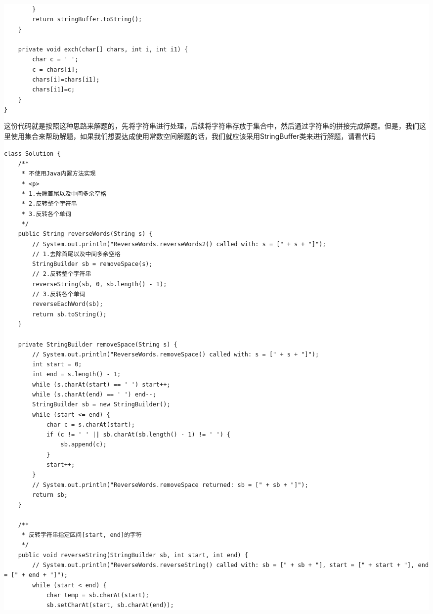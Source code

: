```
        }
        return stringBuffer.toString();
    }

    private void exch(char[] chars, int i, int i1) {
        char c = ' ';
        c = chars[i];
        chars[i]=chars[i1];
        chars[i1]=c;
    }
}

```

这份代码就是按照这种思路来解题的，先将字符串进行处理，后续将字符串存放于集合中，然后通过字符串的拼接完成解题。但是，我们这里使用集合来帮助解题，如果我们想要达成使用常数空间解题的话，我们就应该采用StringBuffer类来进行解题，请看代码

```
class Solution {
    /**
     * 不使用Java内置方法实现
     * <p>
     * 1.去除首尾以及中间多余空格
     * 2.反转整个字符串
     * 3.反转各个单词
     */
    public String reverseWords(String s) {
        // System.out.println("ReverseWords.reverseWords2() called with: s = [" + s + "]");
        // 1.去除首尾以及中间多余空格
        StringBuilder sb = removeSpace(s);
        // 2.反转整个字符串
        reverseString(sb, 0, sb.length() - 1);
        // 3.反转各个单词
        reverseEachWord(sb);
        return sb.toString();
    }

    private StringBuilder removeSpace(String s) {
        // System.out.println("ReverseWords.removeSpace() called with: s = [" + s + "]");
        int start = 0;
        int end = s.length() - 1;
        while (s.charAt(start) == ' ') start++;
        while (s.charAt(end) == ' ') end--;
        StringBuilder sb = new StringBuilder();
        while (start <= end) {
            char c = s.charAt(start);
            if (c != ' ' || sb.charAt(sb.length() - 1) != ' ') {
                sb.append(c);
            }
            start++;
        }
        // System.out.println("ReverseWords.removeSpace returned: sb = [" + sb + "]");
        return sb;
    }

    /**
     * 反转字符串指定区间[start, end]的字符
     */
    public void reverseString(StringBuilder sb, int start, int end) {
        // System.out.println("ReverseWords.reverseString() called with: sb = [" + sb + "], start = [" + start + "], end = [" + end + "]");
        while (start < end) {
            char temp = sb.charAt(start);
            sb.setCharAt(start, sb.charAt(end));
```